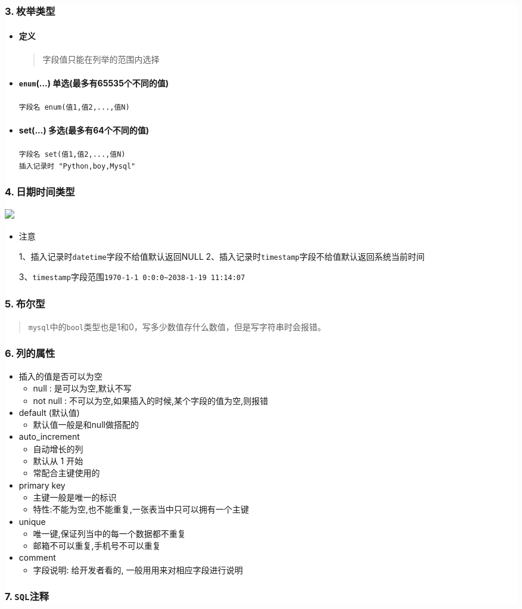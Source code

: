 ### 3. 枚举类型

- #### 定义

  > 字段值只能在列举的范围内选择

- #### `enum`(...) 单选(最多有65535个不同的值)

  ```
  字段名 enum(值1,值2,...,值N)
  ```

- #### set(...) 多选(最多有64个不同的值)

  ```
  字段名 set(值1,值2,...,值N)
  插入记录时 "Python,boy,Mysql"
  ```

### 4. 日期时间类型

![](G:\千峰教育\笔记\Typora\MySQL\img\2.png)

- 注意

  1、插入记录时`datetime`字段不给值默认返回NULL
  2、插入记录时`timestamp`字段不给值默认返回系统当前时间

  3、`timestamp`字段范围`1970-1-1 0:0:0~2038-1-19 11:14:07`

### 5. 布尔型

> `mysql`中的`bool`类型也是1和0，写多少数值存什么数值，但是写字符串时会报错。

### 6.  列的属性

- 插入的值是否可以为空
  - null : 是可以为空,默认不写
  - not null : 不可以为空,如果插入的时候,某个字段的值为空,则报错
- default (默认值)
  - 默认值一般是和null做搭配的
- auto_increment
  - 自动增长的列
  - 默认从 1 开始
  - 常配合主键使用的
- primary key
  - 主键一般是唯一的标识
  - 特性:不能为空,也不能重复,一张表当中只可以拥有一个主键
- unique
  - 唯一键,保证列当中的每一个数据都不重复
  - 邮箱不可以重复,手机号不可以重复
- comment
  - 字段说明: 给开发者看的, 一般⽤用来对相应字段进行说明

### 7. `SQL`注释
